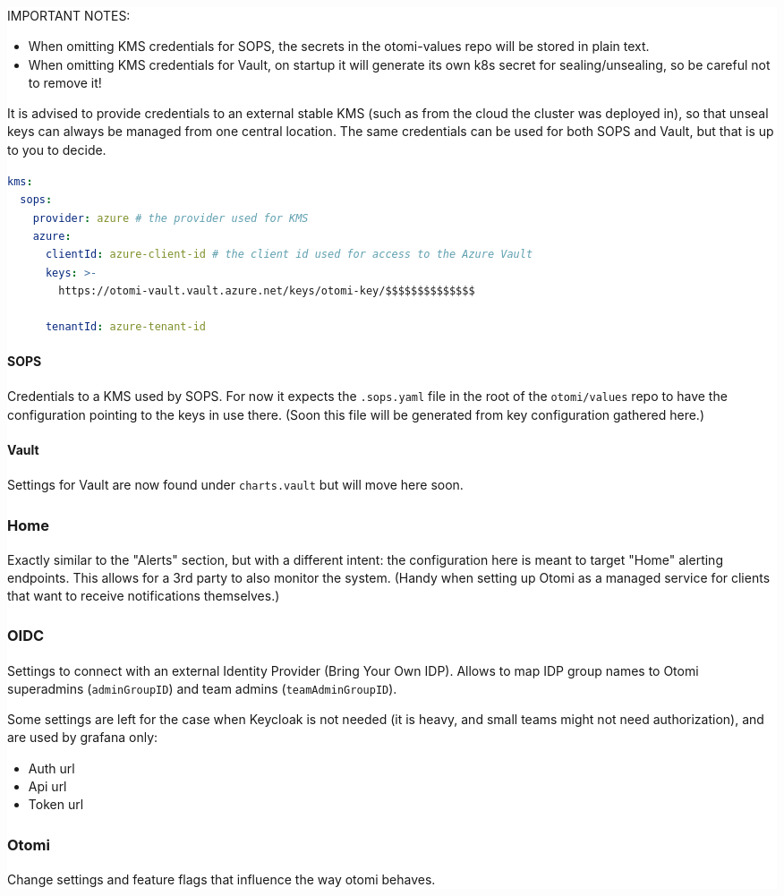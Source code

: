 IMPORTANT NOTES:

- When omitting KMS credentials for SOPS, the secrets in the otomi-values repo will be stored in plain text.
- When omitting KMS credentials for Vault, on startup it will generate its own k8s secret for sealing/unsealing, so be careful not to remove it!

It is advised to provide credentials to an external stable KMS (such as from the cloud the cluster was deployed in), so that unseal keys can always be managed from one central location. The same credentials can be used for both SOPS and Vault, but that is up to you to decide.

```yaml
kms:
  sops:
    provider: azure # the provider used for KMS
    azure:
      clientId: azure-client-id # the client id used for access to the Azure Vault
      keys: >-
        https://otomi-vault.vault.azure.net/keys/otomi-key/$$$$$$$$$$$$$$

      tenantId: azure-tenant-id
```

#### SOPS

Credentials to a KMS used by SOPS. For now it expects the `.sops.yaml` file in the root of the `otomi/values` repo to have the configuration pointing to the keys in use there. (Soon this file will be generated from key configuration gathered here.)

#### Vault

Settings for Vault are now found under `charts.vault` but will move here soon.

### Home

Exactly similar to the "Alerts" section, but with a different intent: the configuration here is meant to target "Home" alerting endpoints. This allows for a 3rd party to also monitor the system. (Handy when setting up Otomi as a managed service for clients that want to receive notifications themselves.)

### OIDC

Settings to connect with an external Identity Provider (Bring Your Own IDP). Allows to map IDP group names to Otomi superadmins (`adminGroupID`) and team admins (`teamAdminGroupID`).

Some settings are left for the case when Keycloak is not needed (it is heavy, and small teams might not need authorization), and are used by grafana only:

- Auth url
- Api url
- Token url

### Otomi

Change settings and feature flags that influence the way otomi behaves.
